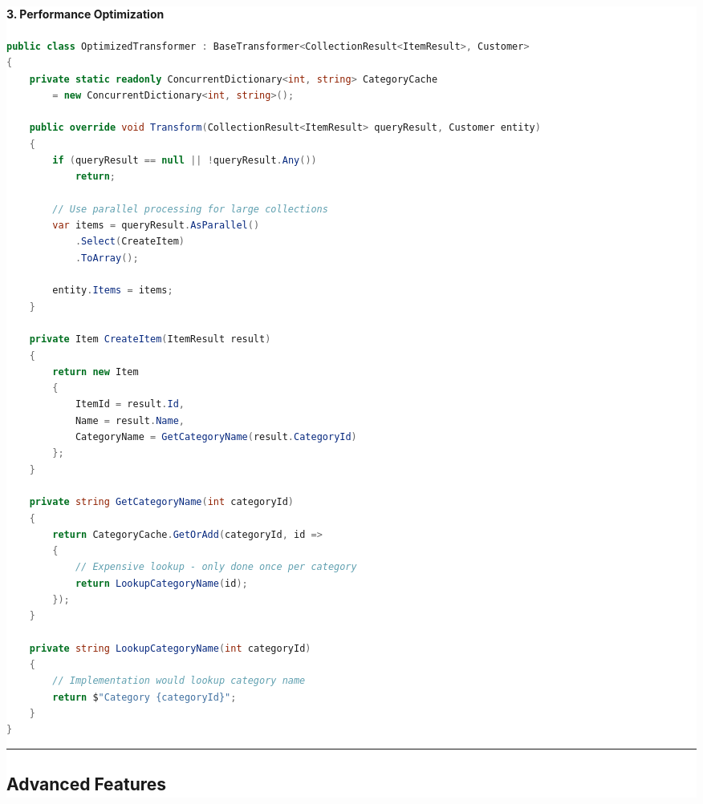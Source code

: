 #### 3. Performance Optimization
```csharp
public class OptimizedTransformer : BaseTransformer<CollectionResult<ItemResult>, Customer>
{
    private static readonly ConcurrentDictionary<int, string> CategoryCache 
        = new ConcurrentDictionary<int, string>();

    public override void Transform(CollectionResult<ItemResult> queryResult, Customer entity)
    {
        if (queryResult == null || !queryResult.Any())
            return;

        // Use parallel processing for large collections
        var items = queryResult.AsParallel()
            .Select(CreateItem)
            .ToArray();

        entity.Items = items;
    }

    private Item CreateItem(ItemResult result)
    {
        return new Item
        {
            ItemId = result.Id,
            Name = result.Name,
            CategoryName = GetCategoryName(result.CategoryId)
        };
    }

    private string GetCategoryName(int categoryId)
    {
        return CategoryCache.GetOrAdd(categoryId, id => 
        {
            // Expensive lookup - only done once per category
            return LookupCategoryName(id);
        });
    }

    private string LookupCategoryName(int categoryId)
    {
        // Implementation would lookup category name
        return $"Category {categoryId}";
    }
}
```

---

## Advanced Features
